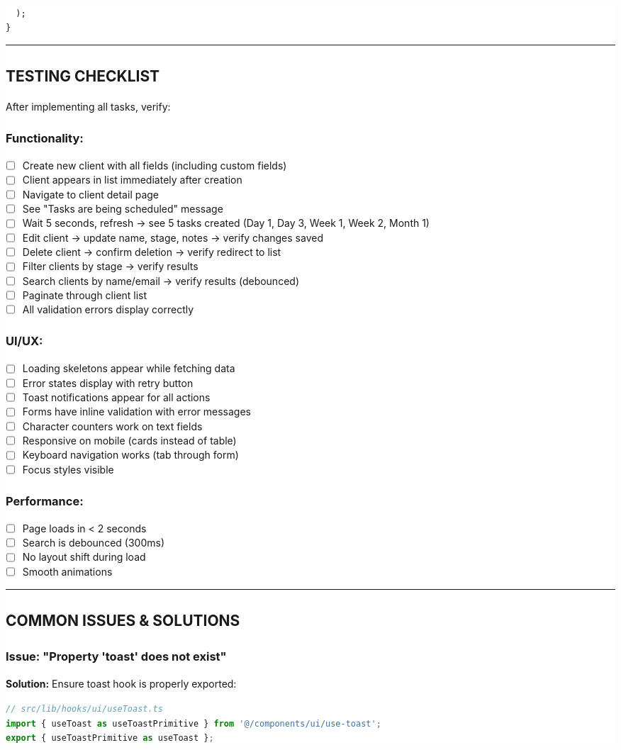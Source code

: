 ```tsx
  );
}
```

---

## TESTING CHECKLIST

After implementing all tasks, verify:

### **Functionality:**
- [ ] Create new client with all fields (including custom fields)
- [ ] Client appears in list immediately after creation
- [ ] Navigate to client detail page
- [ ] See "Tasks are being scheduled" message
- [ ] Wait 5 seconds, refresh → see 5 tasks created (Day 1, Day 3, Week 1, Week 2, Month 1)
- [ ] Edit client → update name, stage, notes → verify changes saved
- [ ] Delete client → confirm deletion → verify redirect to list
- [ ] Filter clients by stage → verify results
- [ ] Search clients by name/email → verify results (debounced)
- [ ] Paginate through client list
- [ ] All validation errors display correctly

### **UI/UX:**
- [ ] Loading skeletons appear while fetching data
- [ ] Error states display with retry button
- [ ] Toast notifications appear for all actions
- [ ] Forms have inline validation with error messages
- [ ] Character counters work on text fields
- [ ] Responsive on mobile (cards instead of table)
- [ ] Keyboard navigation works (tab through form)
- [ ] Focus styles visible

### **Performance:**
- [ ] Page loads in < 2 seconds
- [ ] Search is debounced (300ms)
- [ ] No layout shift during load
- [ ] Smooth animations

---

## COMMON ISSUES & SOLUTIONS

### **Issue: "Property 'toast' does not exist"**
**Solution:** Ensure toast hook is properly exported:
```typescript
// src/lib/hooks/ui/useToast.ts
import { useToast as useToastPrimitive } from '@/components/ui/use-toast';
export { useToastPrimitive as useToast };
```
